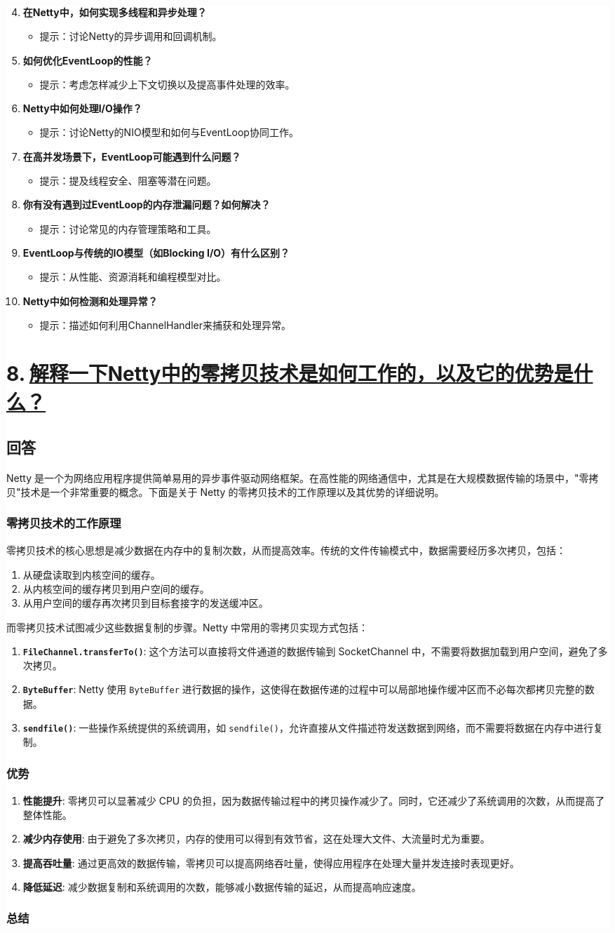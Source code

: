 4. **在Netty中，如何实现多线程和异步处理？**
   - 提示：讨论Netty的异步调用和回调机制。

5. **如何优化EventLoop的性能？**
   - 提示：考虑怎样减少上下文切换以及提高事件处理的效率。

6. **Netty中如何处理I/O操作？**
   - 提示：讨论Netty的NIO模型和如何与EventLoop协同工作。

7. **在高并发场景下，EventLoop可能遇到什么问题？**
   - 提示：提及线程安全、阻塞等潜在问题。

8. **你有没有遇到过EventLoop的内存泄漏问题？如何解决？**
   - 提示：讨论常见的内存管理策略和工具。

9. **EventLoop与传统的IO模型（如Blocking I/O）有什么区别？**
   - 提示：从性能、资源消耗和编程模型对比。

10. **Netty中如何检测和处理异常？**
    - 提示：描述如何利用ChannelHandler来捕获和处理异常。

# 8. [解释一下Netty中的零拷贝技术是如何工作的，以及它的优势是什么？](https://www.bagujing.com/problem-exercise/35?pid=6847)

## 回答

Netty 是一个为网络应用程序提供简单易用的异步事件驱动网络框架。在高性能的网络通信中，尤其是在大规模数据传输的场景中，"零拷贝"技术是一个非常重要的概念。下面是关于 Netty 的零拷贝技术的工作原理以及其优势的详细说明。

### 零拷贝技术的工作原理

零拷贝技术的核心思想是减少数据在内存中的复制次数，从而提高效率。传统的文件传输模式中，数据需要经历多次拷贝，包括：

1. 从硬盘读取到内核空间的缓存。
2. 从内核空间的缓存拷贝到用户空间的缓存。
3. 从用户空间的缓存再次拷贝到目标套接字的发送缓冲区。

而零拷贝技术试图减少这些数据复制的步骤。Netty 中常用的零拷贝实现方式包括：

1. **`FileChannel.transferTo()`**: 这个方法可以直接将文件通道的数据传输到 SocketChannel 中，不需要将数据加载到用户空间，避免了多次拷贝。

2. **`ByteBuffer`**: Netty 使用 `ByteBuffer` 进行数据的操作，这使得在数据传递的过程中可以局部地操作缓冲区而不必每次都拷贝完整的数据。

3. **`sendfile()`**: 一些操作系统提供的系统调用，如 `sendfile()`，允许直接从文件描述符发送数据到网络，而不需要将数据在内存中进行复制。

### 优势

1. **性能提升**: 零拷贝可以显著减少 CPU 的负担，因为数据传输过程中的拷贝操作减少了。同时，它还减少了系统调用的次数，从而提高了整体性能。

2. **减少内存使用**: 由于避免了多次拷贝，内存的使用可以得到有效节省，这在处理大文件、大流量时尤为重要。

3. **提高吞吐量**: 通过更高效的数据传输，零拷贝可以提高网络吞吐量，使得应用程序在处理大量并发连接时表现更好。

4. **降低延迟**: 减少数据复制和系统调用的次数，能够减小数据传输的延迟，从而提高响应速度。

### 总结
